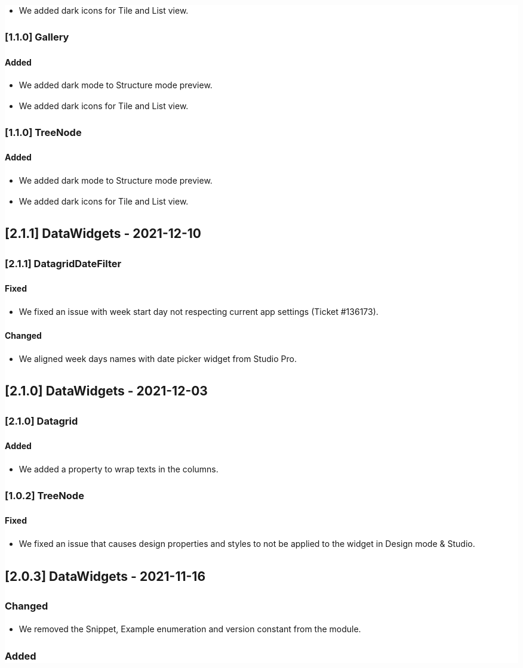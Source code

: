 -   We added dark icons for Tile and List view.

### [1.1.0] Gallery

#### Added

-   We added dark mode to Structure mode preview.

-   We added dark icons for Tile and List view.

### [1.1.0] TreeNode

#### Added

-   We added dark mode to Structure mode preview.

-   We added dark icons for Tile and List view.

## [2.1.1] DataWidgets - 2021-12-10

### [2.1.1] DatagridDateFilter

#### Fixed

-   We fixed an issue with week start day not respecting current app settings (Ticket #136173).

#### Changed

-   We aligned week days names with date picker widget from Studio Pro.

## [2.1.0] DataWidgets - 2021-12-03

### [2.1.0] Datagrid

#### Added

-   We added a property to wrap texts in the columns.

### [1.0.2] TreeNode

#### Fixed

-   We fixed an issue that causes design properties and styles to not be applied to the widget in Design mode & Studio.

## [2.0.3] DataWidgets - 2021-11-16

### Changed

-   We removed the Snippet, Example enumeration and version constant from the module.

### Added
